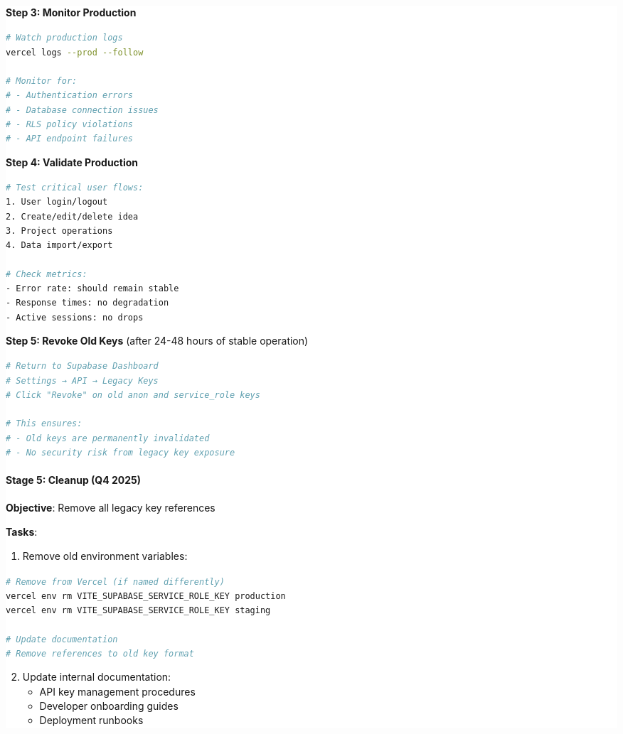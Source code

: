 **Step 3: Monitor Production**
```bash
# Watch production logs
vercel logs --prod --follow

# Monitor for:
# - Authentication errors
# - Database connection issues
# - RLS policy violations
# - API endpoint failures
```

**Step 4: Validate Production**
```bash
# Test critical user flows:
1. User login/logout
2. Create/edit/delete idea
3. Project operations
4. Data import/export

# Check metrics:
- Error rate: should remain stable
- Response times: no degradation
- Active sessions: no drops
```

**Step 5: Revoke Old Keys** (after 24-48 hours of stable operation)
```bash
# Return to Supabase Dashboard
# Settings → API → Legacy Keys
# Click "Revoke" on old anon and service_role keys

# This ensures:
# - Old keys are permanently invalidated
# - No security risk from legacy key exposure
```

#### Stage 5: Cleanup (Q4 2025)

**Objective**: Remove all legacy key references

**Tasks**:
1. Remove old environment variables:
```bash
# Remove from Vercel (if named differently)
vercel env rm VITE_SUPABASE_SERVICE_ROLE_KEY production
vercel env rm VITE_SUPABASE_SERVICE_ROLE_KEY staging

# Update documentation
# Remove references to old key format
```

2. Update internal documentation:
   - API key management procedures
   - Developer onboarding guides
   - Deployment runbooks
